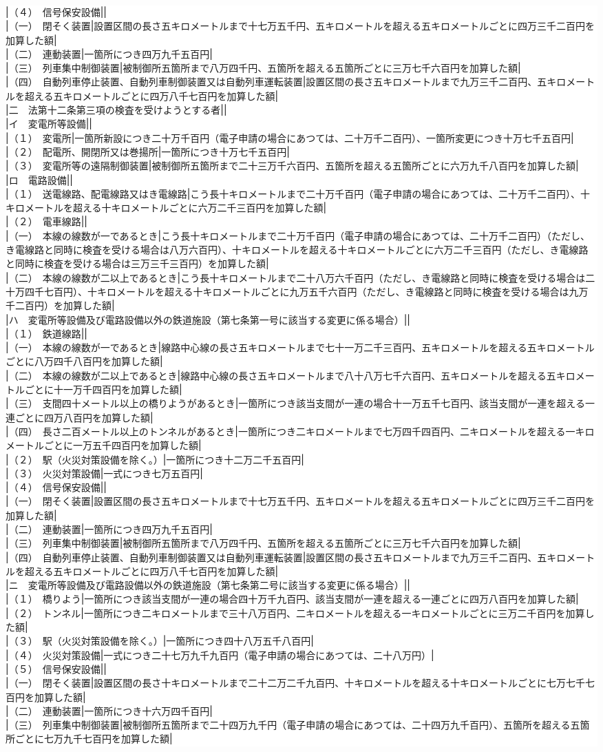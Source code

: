 |（４）　信号保安設備||  
|（一）　閉そく装置|設置区間の長さ五キロメートルまで十七万五千円、五キロメートルを超える五キロメートルごとに四万三千二百円を加算した額|  
|（二）　連動装置|一箇所につき四万九千五百円|  
|（三）　列車集中制御装置|被制御所五箇所まで八万四千円、五箇所を超える五箇所ごとに三万七千六百円を加算した額|  
|（四）　自動列車停止装置、自動列車制御装置又は自動列車運転装置|設置区間の長さ五キロメートルまで九万三千二百円、五キロメートルを超える五キロメートルごとに四万八千七百円を加算した額|  
|二　法第十二条第三項の検査を受けようとする者||  
|イ　変電所等設備||  
|（１）　変電所|一箇所新設につき二十万千百円（電子申請の場合にあつては、二十万千二百円）、一箇所変更につき十万七千五百円|  
|（２）　配電所、開閉所又は巻揚所|一箇所につき十万七千五百円|  
|（３）　変電所等の遠隔制御装置|被制御所五箇所まで二十三万千六百円、五箇所を超える五箇所ごとに六万九千八百円を加算した額|  
|ロ　電路設備||  
|（１）　送電線路、配電線路又はき電線路|こう長十キロメートルまで二十万千百円（電子申請の場合にあつては、二十万千二百円）、十キロメートルを超える十キロメートルごとに六万二千三百円を加算した額|  
|（２）　電車線路||  
|（一）　本線の線数が一であるとき|こう長十キロメートルまで二十万千百円（電子申請の場合にあつては、二十万千二百円）（ただし、き電線路と同時に検査を受ける場合は八万六百円）、十キロメートルを超える十キロメートルごとに六万二千三百円（ただし、き電線路と同時に検査を受ける場合は三万三千三百円）を加算した額|  
|（二）　本線の線数が二以上であるとき|こう長十キロメートルまで二十八万六千百円（ただし、き電線路と同時に検査を受ける場合は二十万四千七百円）、十キロメートルを超える十キロメートルごとに九万五千六百円（ただし、き電線路と同時に検査を受ける場合は九万千二百円）を加算した額|  
|ハ　変電所等設備及び電路設備以外の鉄道施設（第七条第一号に該当する変更に係る場合）||  
|（１）　鉄道線路||  
|（一）　本線の線数が一であるとき|線路中心線の長さ五キロメートルまで七十一万二千三百円、五キロメートルを超える五キロメートルごとに八万四千八百円を加算した額|  
|（二）　本線の線数が二以上であるとき|線路中心線の長さ五キロメートルまで八十八万七千六百円、五キロメートルを超える五キロメートルごとに十一万千四百円を加算した額|  
|（三）　支間四十メートル以上の橋りようがあるとき|一箇所につき該当支間が一連の場合十一万五千七百円、該当支間が一連を超える一連ごとに四万八百円を加算した額|  
|（四）　長さ二百メートル以上のトンネルがあるとき|一箇所につき二キロメートルまで七万四千四百円、二キロメートルを超える一キロメートルごとに一万五千四百円を加算した額|  
|（２）　駅（火災対策設備を除く。）|一箇所につき十二万二千五百円|  
|（３）　火災対策設備|一式につき七万五百円|  
|（４）　信号保安設備||  
|（一）　閉そく装置|設置区間の長さ五キロメートルまで十七万五千円、五キロメートルを超える五キロメートルごとに四万三千二百円を加算した額|  
|（二）　連動装置|一箇所につき四万九千五百円|  
|（三）　列車集中制御装置|被制御所五箇所まで八万四千円、五箇所を超える五箇所ごとに三万七千六百円を加算した額|  
|（四）　自動列車停止装置、自動列車制御装置又は自動列車運転装置|設置区間の長さ五キロメートルまで九万三千二百円、五キロメートルを超える五キロメートルごとに四万八千七百円を加算した額|  
|ニ　変電所等設備及び電路設備以外の鉄道施設（第七条第二号に該当する変更に係る場合）||  
|（１）　橋りよう|一箇所につき該当支間が一連の場合四十万千九百円、該当支間が一連を超える一連ごとに四万八百円を加算した額|  
|（２）　トンネル|一箇所につき二キロメートルまで三十八万百円、二キロメートルを超える一キロメートルごとに三万二千百円を加算した額|  
|（３）　駅（火災対策設備を除く。）|一箇所につき四十八万五千八百円|  
|（４）　火災対策設備|一式につき二十七万九千九百円（電子申請の場合にあつては、二十八万円）|  
|（５）　信号保安設備||  
|（一）　閉そく装置|設置区間の長さ十キロメートルまで二十二万二千九百円、十キロメートルを超える十キロメートルごとに七万七千七百円を加算した額|  
|（二）　連動装置|一箇所につき十六万四千百円|  
|（三）　列車集中制御装置|被制御所五箇所まで二十四万九千円（電子申請の場合にあつては、二十四万九千百円）、五箇所を超える五箇所ごとに七万九千七百円を加算した額|  